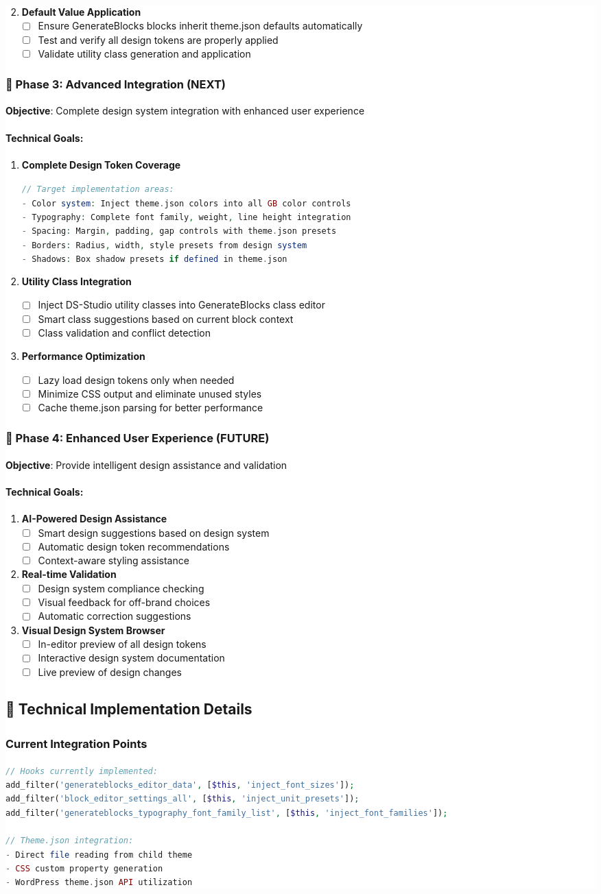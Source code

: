 2. **Default Value Application**
   - [ ] Ensure GenerateBlocks blocks inherit theme.json defaults automatically
   - [ ] Test and verify all design tokens are properly applied
   - [ ] Validate utility class generation and application

### 🎯 Phase 3: Advanced Integration (NEXT)
**Objective**: Complete design system integration with enhanced user experience

#### Technical Goals:
1. **Complete Design Token Coverage**
   ```php
   // Target implementation areas:
   - Color system: Inject theme.json colors into all GB color controls
   - Typography: Complete font family, weight, line height integration
   - Spacing: Margin, padding, gap controls with theme.json presets
   - Borders: Radius, width, style presets from design system
   - Shadows: Box shadow presets if defined in theme.json
   ```

2. **Utility Class Integration**
   - [ ] Inject DS-Studio utility classes into GenerateBlocks class editor
   - [ ] Smart class suggestions based on current block context
   - [ ] Class validation and conflict detection

3. **Performance Optimization**
   - [ ] Lazy load design tokens only when needed
   - [ ] Minimize CSS output and eliminate unused styles
   - [ ] Cache theme.json parsing for better performance

### 🎯 Phase 4: Enhanced User Experience (FUTURE)
**Objective**: Provide intelligent design assistance and validation

#### Technical Goals:
1. **AI-Powered Design Assistance**
   - [ ] Smart design suggestions based on design system
   - [ ] Automatic design token recommendations
   - [ ] Context-aware styling assistance

2. **Real-time Validation**
   - [ ] Design system compliance checking
   - [ ] Visual feedback for off-brand choices
   - [ ] Automatic correction suggestions

3. **Visual Design System Browser**
   - [ ] In-editor preview of all design tokens
   - [ ] Interactive design system documentation
   - [ ] Live preview of design changes

## 🔧 Technical Implementation Details

### Current Integration Points
```php
// Hooks currently implemented:
add_filter('generateblocks_editor_data', [$this, 'inject_font_sizes']);
add_filter('block_editor_settings_all', [$this, 'inject_unit_presets']);
add_filter('generateblocks_typography_font_family_list', [$this, 'inject_font_families']);

// Theme.json integration:
- Direct file reading from child theme
- CSS custom property generation
- WordPress theme.json API utilization
```
